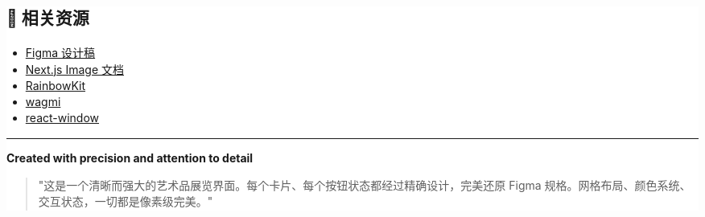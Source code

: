 ## 🔗 相关资源

- [Figma 设计稿](https://www.figma.com/design/PstNpfNzIRD7shqtqVVszd/FemFunk-Nvshu--Copy-?node-id=101-2395)
- [Next.js Image 文档](https://nextjs.org/docs/app/api-reference/components/image)
- [RainbowKit](https://www.rainbowkit.com/)
- [wagmi](https://wagmi.sh/)
- [react-window](https://github.com/bvaughn/react-window)

---

**Created with precision and attention to detail**

> "这是一个清晰而强大的艺术品展览界面。每个卡片、每个按钮状态都经过精确设计，完美还原 Figma 规格。网格布局、颜色系统、交互状态，一切都是像素级完美。"
